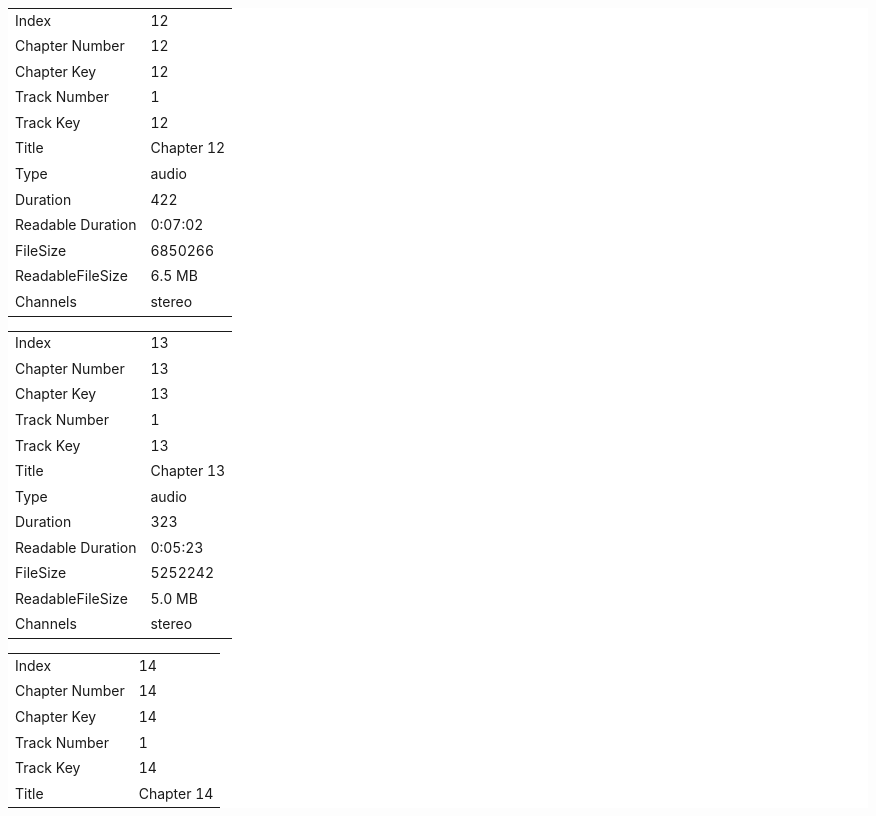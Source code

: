 |  |  |
| - | - |
| Index | 12 |
| Chapter Number | 12 |
| Chapter Key | 12 |
| Track Number | 1 |
| Track Key | 12 |
| Title | Chapter 12 |
| Type | audio |
| Duration | 422 |
| Readable Duration | 0:07:02 |
| FileSize | 6850266 |
| ReadableFileSize | 6.5 MB |
| Channels | stereo |

|  |  |
| - | - |
| Index | 13 |
| Chapter Number | 13 |
| Chapter Key | 13 |
| Track Number | 1 |
| Track Key | 13 |
| Title | Chapter 13 |
| Type | audio |
| Duration | 323 |
| Readable Duration | 0:05:23 |
| FileSize | 5252242 |
| ReadableFileSize | 5.0 MB |
| Channels | stereo |

|  |  |
| - | - |
| Index | 14 |
| Chapter Number | 14 |
| Chapter Key | 14 |
| Track Number | 1 |
| Track Key | 14 |
| Title | Chapter 14 |